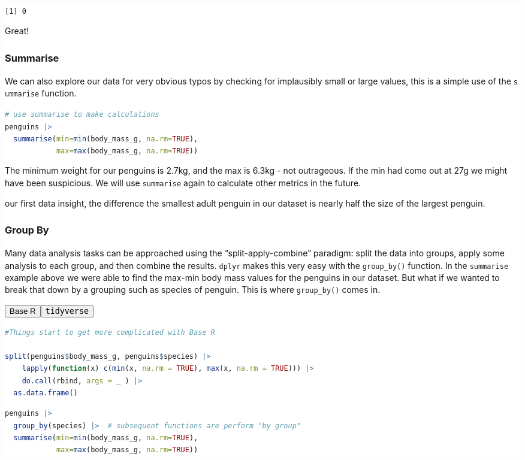 ```
[1] 0
```
Great! 

### Summarise

We can also  explore our data for very obvious typos by checking for implausibly small or large values, this is a simple use of the `summarise` function.


```r
# use summarise to make calculations
penguins |> 
  summarise(min=min(body_mass_g, na.rm=TRUE), 
            max=max(body_mass_g, na.rm=TRUE))
```

The minimum weight for our penguins is 2.7kg, and the max is 6.3kg - not outrageous. If the min had come out at 27g we might have been suspicious. We will use `summarise` again to calculate other metrics in the future. 

<div class="info">
<p>our first data insight, the difference the smallest adult penguin in
our dataset is nearly half the size of the largest penguin.</p>
</div>

### Group By

Many data analysis tasks can be approached using the “split-apply-combine” paradigm: split the data into groups, apply some analysis to each group, and then combine the results. `dplyr` makes this very easy with the `group_by()` function. In the `summarise` example above we were able to find the max-min body mass values for the penguins in our dataset. But what if we wanted to break that down by a grouping such as species of penguin. This is where `group_by()` comes in.

<div class="tab"><button class="tablinksunnamed-chunk-53 active" onclick="javascript:openCode(event, 'option1unnamed-chunk-53', 'unnamed-chunk-53');">Base R</button><button class="tablinksunnamed-chunk-53" onclick="javascript:openCode(event, 'option2unnamed-chunk-53', 'unnamed-chunk-53');"><tt>tidyverse</tt></button></div><div id="option1unnamed-chunk-53" class="tabcontentunnamed-chunk-53">

```r
#Things start to get more complicated with Base R

split(penguins$body_mass_g, penguins$species) |> 
    lapply(function(x) c(min(x, na.rm = TRUE), max(x, na.rm = TRUE))) |> 
    do.call(rbind, args = _ ) |> 
  as.data.frame()
```
</div><div id="option2unnamed-chunk-53" class="tabcontentunnamed-chunk-53">

```r
penguins |> 
  group_by(species) |>  # subsequent functions are perform "by group"
  summarise(min=min(body_mass_g, na.rm=TRUE), 
            max=max(body_mass_g, na.rm=TRUE))
```
</div><script> javascript:hide('option2unnamed-chunk-53') </script>

